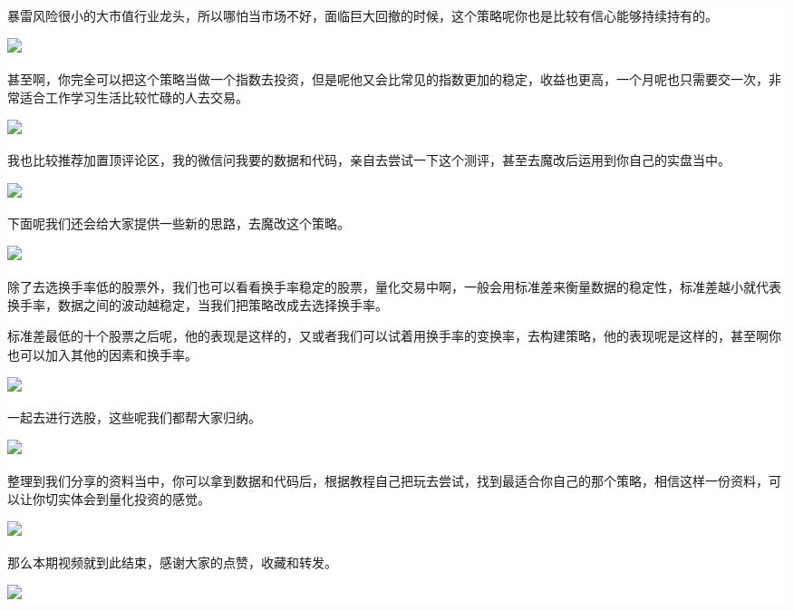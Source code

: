 暴雷风险很小的大市值行业龙头，所以哪怕当市场不好，面临巨大回撤的时候，这个策略呢你也是比较有信心能够持续持有的。



![](img/0a3a299af0f567d9eb6db016f69fa2ad_59.png)

甚至啊，你完全可以把这个策略当做一个指数去投资，但是呢他又会比常见的指数更加的稳定，收益也更高，一个月呢也只需要交一次，非常适合工作学习生活比较忙碌的人去交易。



![](img/0a3a299af0f567d9eb6db016f69fa2ad_61.png)

我也比较推荐加置顶评论区，我的微信问我要的数据和代码，亲自去尝试一下这个测评，甚至去魔改后运用到你自己的实盘当中。



![](img/0a3a299af0f567d9eb6db016f69fa2ad_63.png)

下面呢我们还会给大家提供一些新的思路，去魔改这个策略。

![](img/0a3a299af0f567d9eb6db016f69fa2ad_65.png)

除了去选换手率低的股票外，我们也可以看看换手率稳定的股票，量化交易中啊，一般会用标准差来衡量数据的稳定性，标准差越小就代表换手率，数据之间的波动越稳定，当我们把策略改成去选择换手率。

标准差最低的十个股票之后呢，他的表现是这样的，又或者我们可以试着用换手率的变换率，去构建策略，他的表现呢是这样的，甚至啊你也可以加入其他的因素和换手率。



![](img/0a3a299af0f567d9eb6db016f69fa2ad_67.png)

一起去进行选股，这些呢我们都帮大家归纳。

![](img/0a3a299af0f567d9eb6db016f69fa2ad_69.png)

整理到我们分享的资料当中，你可以拿到数据和代码后，根据教程自己把玩去尝试，找到最适合你自己的那个策略，相信这样一份资料，可以让你切实体会到量化投资的感觉。



![](img/0a3a299af0f567d9eb6db016f69fa2ad_71.png)

那么本期视频就到此结束，感谢大家的点赞，收藏和转发。

![](img/0a3a299af0f567d9eb6db016f69fa2ad_73.png)